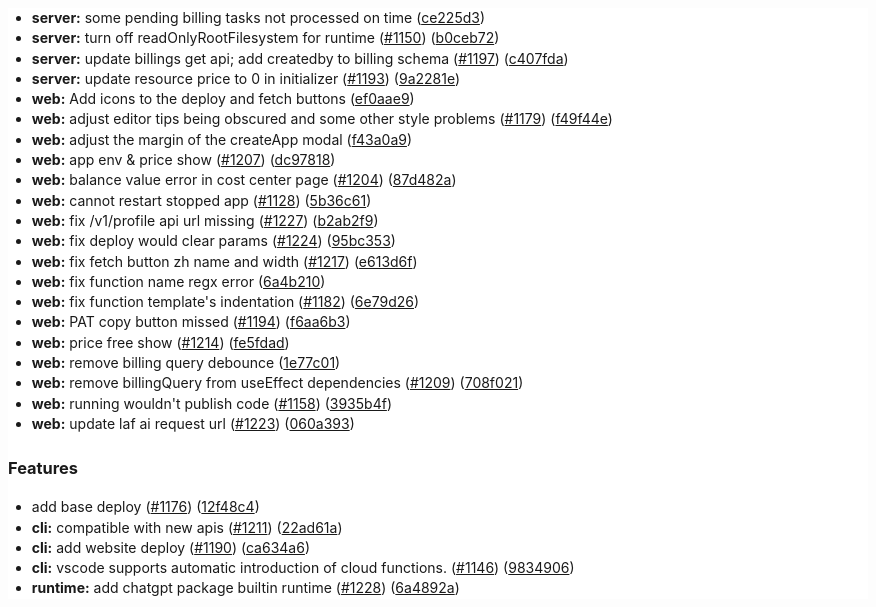 * **server:** some pending billing tasks not processed on time ([ce225d3](https://github.com/labring/laf/commit/ce225d305ac506562e41d222cca89cc73bd11cee))
* **server:** turn off readOnlyRootFilesystem for runtime ([#1150](https://github.com/labring/laf/issues/1150)) ([b0ceb72](https://github.com/labring/laf/commit/b0ceb72ef66cdce97c5f521221f6f8ca1a262544))
* **server:** update billings get api; add createdby to billing schema ([#1197](https://github.com/labring/laf/issues/1197)) ([c407fda](https://github.com/labring/laf/commit/c407fda168fe03690e063227c33e73f76b7bfbea))
* **server:** update resource price to 0 in initializer ([#1193](https://github.com/labring/laf/issues/1193)) ([9a2281e](https://github.com/labring/laf/commit/9a2281e86f2fbad09750ad758f07d170e9dffc48))
* **web:** Add icons to the deploy and fetch buttons ([ef0aae9](https://github.com/labring/laf/commit/ef0aae91d7d85cb514ef80b5cc8e945062c4ec39))
* **web:** adjust editor tips being obscured and some other style problems ([#1179](https://github.com/labring/laf/issues/1179)) ([f49f44e](https://github.com/labring/laf/commit/f49f44e8b12adca16bfdb3470a3c96022a108b9e))
* **web:** adjust the margin of the createApp modal ([f43a0a9](https://github.com/labring/laf/commit/f43a0a9e0a2f8b4478fbfe8cbe55809eeb55612d))
* **web:** app env & price show ([#1207](https://github.com/labring/laf/issues/1207)) ([dc97818](https://github.com/labring/laf/commit/dc97818caf5510c5366031a360fd92014c29ed28))
* **web:** balance value error in cost center page ([#1204](https://github.com/labring/laf/issues/1204)) ([87d482a](https://github.com/labring/laf/commit/87d482a67e8e2c85893f3b8b7ffd3089865f8a43))
* **web:** cannot restart stopped app ([#1128](https://github.com/labring/laf/issues/1128)) ([5b36c61](https://github.com/labring/laf/commit/5b36c6171b414880d2a6974f61913147565151b6))
* **web:** fix /v1/profile api url missing ([#1227](https://github.com/labring/laf/issues/1227)) ([b2ab2f9](https://github.com/labring/laf/commit/b2ab2f9085f4c2d2ae3f1b89a7f9b8bdf08dfbde))
* **web:** fix deploy would clear params ([#1224](https://github.com/labring/laf/issues/1224)) ([95bc353](https://github.com/labring/laf/commit/95bc35370e2ab3634b669cd23c11253e82c3608b))
* **web:** fix fetch button zh name and width ([#1217](https://github.com/labring/laf/issues/1217)) ([e613d6f](https://github.com/labring/laf/commit/e613d6fd8b20311efdd27c82ac4bd8d989da93cb))
* **web:** fix function name regx error ([6a4b210](https://github.com/labring/laf/commit/6a4b210e0d4593b31bde507a689a1f1f06baaa34))
* **web:** fix function template's indentation ([#1182](https://github.com/labring/laf/issues/1182)) ([6e79d26](https://github.com/labring/laf/commit/6e79d26491764affde52b931dd903f2ea0f86c90))
* **web:** PAT copy button missed ([#1194](https://github.com/labring/laf/issues/1194)) ([f6aa6b3](https://github.com/labring/laf/commit/f6aa6b305094113c880c319ef4907f9c889fba71))
* **web:** price free show ([#1214](https://github.com/labring/laf/issues/1214)) ([fe5fdad](https://github.com/labring/laf/commit/fe5fdadda038ed8e5706ff5f7483ef7a3709d2e2))
* **web:** remove billing query debounce ([1e77c01](https://github.com/labring/laf/commit/1e77c0161586e30327c079891762565b814b6549))
* **web:** remove billingQuery from useEffect dependencies ([#1209](https://github.com/labring/laf/issues/1209)) ([708f021](https://github.com/labring/laf/commit/708f021e3d860257bb0b71560e58e0398e8d0711))
* **web:** running wouldn't publish code ([#1158](https://github.com/labring/laf/issues/1158)) ([3935b4f](https://github.com/labring/laf/commit/3935b4f07ca051675b950a0faf579e45a56fe797))
* **web:** update laf ai request url ([#1223](https://github.com/labring/laf/issues/1223)) ([060a393](https://github.com/labring/laf/commit/060a39312d6697db87b328230e121e04d65b59fe))


### Features

* add base deploy ([#1176](https://github.com/labring/laf/issues/1176)) ([12f48c4](https://github.com/labring/laf/commit/12f48c48d8d2c74e3bfc0053bac71be889d053ca))
* **cli:**  compatible with new apis ([#1211](https://github.com/labring/laf/issues/1211)) ([22ad61a](https://github.com/labring/laf/commit/22ad61af3d81f6526def823669b5b5ac363ab340))
* **cli:** add website deploy ([#1190](https://github.com/labring/laf/issues/1190)) ([ca634a6](https://github.com/labring/laf/commit/ca634a6aaf10fa05c96f59ddee0856c8c3e5fd77))
* **cli:** vscode supports automatic introduction of cloud functions. ([#1146](https://github.com/labring/laf/issues/1146)) ([9834906](https://github.com/labring/laf/commit/983490650b618d6bc3cba949eac6a109c4244ba9))
* **runtime:** add chatgpt package builtin runtime ([#1228](https://github.com/labring/laf/issues/1228)) ([6a4892a](https://github.com/labring/laf/commit/6a4892a9061f05734af7484e90eadf43522c38bc))